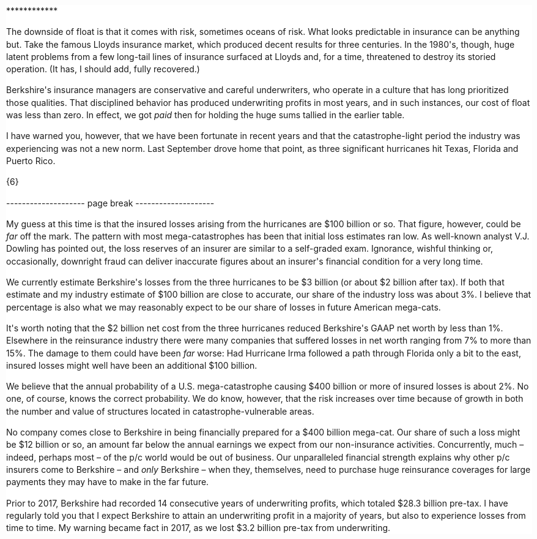 \*\*\*\*\*\*\*\*\*\*\*\*

The downside of float is that it comes with risk, sometimes oceans of risk. What looks predictable in insurance can be anything but. Take the famous Lloyds insurance market, which produced decent results for three centuries. In the 1980's, though, huge latent problems from a few long-tail lines of insurance surfaced at Lloyds and, for a time, threatened to destroy its storied operation. (It has, I should add, fully recovered.)

Berkshire's insurance managers are conservative and careful underwriters, who operate in a culture that has long prioritized those qualities. That disciplined behavior has produced underwriting profits in most years, and in such instances, our cost of float was less than zero. In effect, we got *paid* then for holding the huge sums tallied in the earlier table.

I have warned you, however, that we have been fortunate in recent years and that the catastrophe-light period the industry was experiencing was not a new norm. Last September drove home that point, as three significant hurricanes hit Texas, Florida and Puerto Rico.

{6}

-------------------- page break --------------------

My guess at this time is that the insured losses arising from the hurricanes are \$100 billion or so. That figure, however, could be *far* off the mark. The pattern with most mega-catastrophes has been that initial loss estimates ran low. As well-known analyst V.J. Dowling has pointed out, the loss reserves of an insurer are similar to a self-graded exam. Ignorance, wishful thinking or, occasionally, downright fraud can deliver inaccurate figures about an insurer's financial condition for a very long time.

We currently estimate Berkshire's losses from the three hurricanes to be \$3 billion (or about \$2 billion after tax). If both that estimate and my industry estimate of \$100 billion are close to accurate, our share of the industry loss was about 3%. I believe that percentage is also what we may reasonably expect to be our share of losses in future American mega-cats.

It's worth noting that the \$2 billion net cost from the three hurricanes reduced Berkshire's GAAP net worth by less than 1%. Elsewhere in the reinsurance industry there were many companies that suffered losses in net worth ranging from 7% to more than 15%. The damage to them could have been *far* worse: Had Hurricane Irma followed a path through Florida only a bit to the east, insured losses might well have been an additional \$100 billion.

We believe that the annual probability of a U.S. mega-catastrophe causing \$400 billion or more of insured losses is about 2%. No one, of course, knows the correct probability. We do know, however, that the risk increases over time because of growth in both the number and value of structures located in catastrophe-vulnerable areas.

No company comes close to Berkshire in being financially prepared for a \$400 billion mega-cat. Our share of such a loss might be \$12 billion or so, an amount far below the annual earnings we expect from our non-insurance activities. Concurrently, much – indeed, perhaps most – of the p/c world would be out of business. Our unparalleled financial strength explains why other p/c insurers come to Berkshire – and *only* Berkshire – when they, themselves, need to purchase huge reinsurance coverages for large payments they may have to make in the far future.

Prior to 2017, Berkshire had recorded 14 consecutive years of underwriting profits, which totaled \$28.3 billion pre-tax. I have regularly told you that I expect Berkshire to attain an underwriting profit in a majority of years, but also to experience losses from time to time. My warning became fact in 2017, as we lost \$3.2 billion pre-tax from underwriting.
